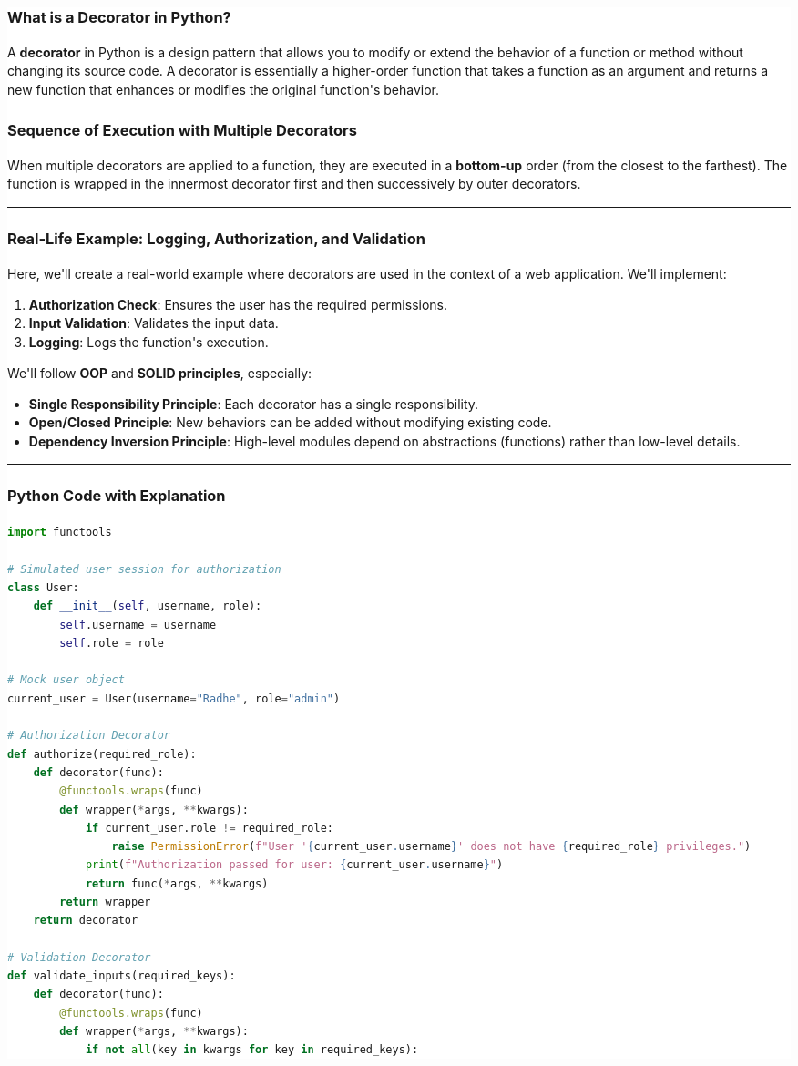 ### What is a Decorator in Python?

A **decorator** in Python is a design pattern that allows you to modify or extend the behavior of a function or method without changing its source code. A decorator is essentially a higher-order function that takes a function as an argument and returns a new function that enhances or modifies the original function's behavior.

### Sequence of Execution with Multiple Decorators

When multiple decorators are applied to a function, they are executed in a **bottom-up** order (from the closest to the farthest). The function is wrapped in the innermost decorator first and then successively by outer decorators.

---

### Real-Life Example: Logging, Authorization, and Validation

Here, we'll create a real-world example where decorators are used in the context of a web application. We'll implement:
1. **Authorization Check**: Ensures the user has the required permissions.
2. **Input Validation**: Validates the input data.
3. **Logging**: Logs the function's execution.

We'll follow **OOP** and **SOLID principles**, especially:
- **Single Responsibility Principle**: Each decorator has a single responsibility.
- **Open/Closed Principle**: New behaviors can be added without modifying existing code.
- **Dependency Inversion Principle**: High-level modules depend on abstractions (functions) rather than low-level details.

---

### Python Code with Explanation

```python
import functools

# Simulated user session for authorization
class User:
    def __init__(self, username, role):
        self.username = username
        self.role = role

# Mock user object
current_user = User(username="Radhe", role="admin")

# Authorization Decorator
def authorize(required_role):
    def decorator(func):
        @functools.wraps(func)
        def wrapper(*args, **kwargs):
            if current_user.role != required_role:
                raise PermissionError(f"User '{current_user.username}' does not have {required_role} privileges.")
            print(f"Authorization passed for user: {current_user.username}")
            return func(*args, **kwargs)
        return wrapper
    return decorator

# Validation Decorator
def validate_inputs(required_keys):
    def decorator(func):
        @functools.wraps(func)
        def wrapper(*args, **kwargs):
            if not all(key in kwargs for key in required_keys):
```